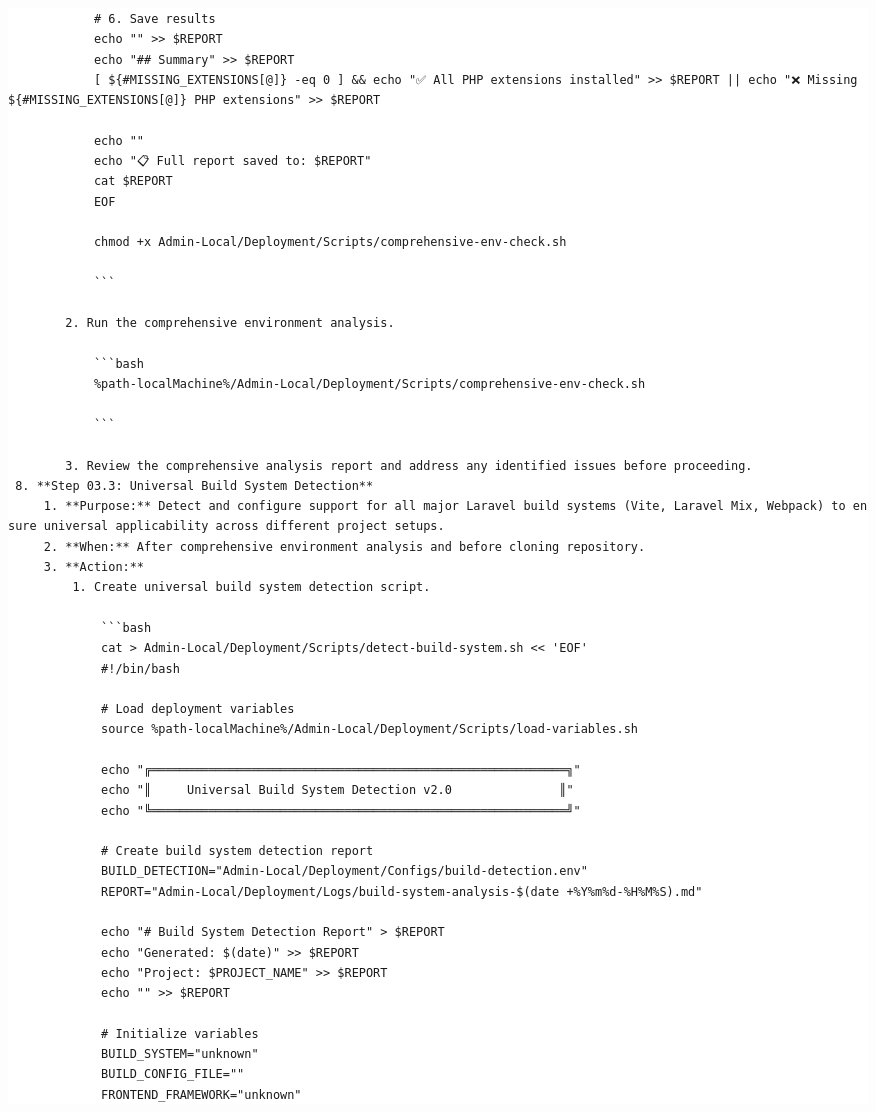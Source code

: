                 # 6. Save results
                echo "" >> $REPORT
                echo "## Summary" >> $REPORT
                [ ${#MISSING_EXTENSIONS[@]} -eq 0 ] && echo "✅ All PHP extensions installed" >> $REPORT || echo "❌ Missing ${#MISSING_EXTENSIONS[@]} PHP extensions" >> $REPORT
                
                echo ""
                echo "📋 Full report saved to: $REPORT"
                cat $REPORT
                EOF
                
                chmod +x Admin-Local/Deployment/Scripts/comprehensive-env-check.sh
                
                ```
                
            2. Run the comprehensive environment analysis.
                
                ```bash
                %path-localMachine%/Admin-Local/Deployment/Scripts/comprehensive-env-check.sh
                
                ```
                
            3. Review the comprehensive analysis report and address any identified issues before proceeding.
     8. **Step 03.3: Universal Build System Detection**
         1. **Purpose:** Detect and configure support for all major Laravel build systems (Vite, Laravel Mix, Webpack) to ensure universal applicability across different project setups.
         2. **When:** After comprehensive environment analysis and before cloning repository.
         3. **Action:**
             1. Create universal build system detection script.
                 
                 ```bash
                 cat > Admin-Local/Deployment/Scripts/detect-build-system.sh << 'EOF'
                 #!/bin/bash
                 
                 # Load deployment variables
                 source %path-localMachine%/Admin-Local/Deployment/Scripts/load-variables.sh
                 
                 echo "╔══════════════════════════════════════════════════════════╗"
                 echo "║     Universal Build System Detection v2.0               ║"
                 echo "╚══════════════════════════════════════════════════════════╝"
                 
                 # Create build system detection report
                 BUILD_DETECTION="Admin-Local/Deployment/Configs/build-detection.env"
                 REPORT="Admin-Local/Deployment/Logs/build-system-analysis-$(date +%Y%m%d-%H%M%S).md"
                 
                 echo "# Build System Detection Report" > $REPORT
                 echo "Generated: $(date)" >> $REPORT
                 echo "Project: $PROJECT_NAME" >> $REPORT
                 echo "" >> $REPORT
                 
                 # Initialize variables
                 BUILD_SYSTEM="unknown"
                 BUILD_CONFIG_FILE=""
                 FRONTEND_FRAMEWORK="unknown"
                 